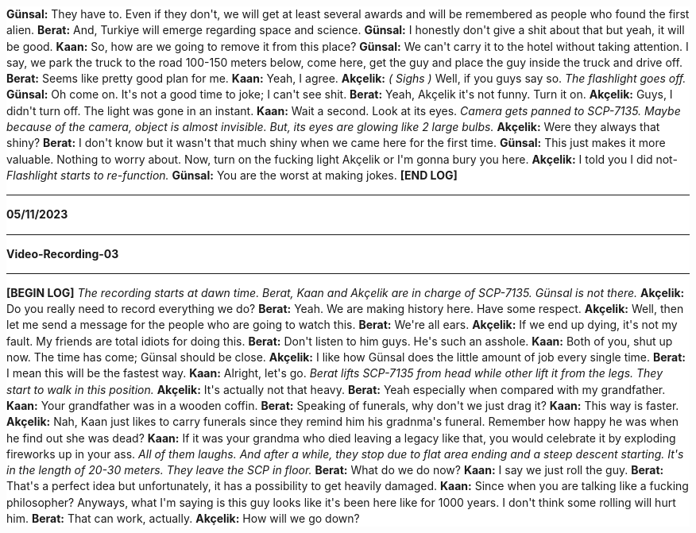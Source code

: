 **Günsal:** They have to. Even if they don't, we will get at least several awards and will be remembered as people who found the first alien.
**Berat:** And, Turkiye will emerge regarding space and science.
**Günsal:** I honestly don't give a shit about that but yeah, it will be good.
**Kaan:** So, how are we going to remove it from this place?
**Günsal:** We can't carry it to the hotel without taking attention. I say, we park the truck to the road 100-150 meters below, come here, get the guy and place the guy inside the truck and drive off.
**Berat:** Seems like pretty good plan for me.
**Kaan:** Yeah, I agree.
**Akçelik:** _( Sighs )_ Well, if you guys say so.
_The flashlight goes off._
**Günsal:** Oh come on. It's not a good time to joke; I can't see shit.
**Berat:** Yeah, Akçelik it's not funny. Turn it on.
**Akçelik:** Guys, I didn't turn off. The light was gone in an instant.
**Kaan:** Wait a second. Look at its eyes.
_Camera gets panned to SCP-7135. Maybe because of the camera, object is almost invisible. But, its eyes are glowing like 2 large bulbs._
**Akçelik:** Were they always that shiny?
**Berat:** I don't know but it wasn't that much shiny when we came here for the first time.
**Günsal:** This just makes it more valuable. Nothing to worry about. Now, turn on the fucking light Akçelik or I'm gonna bury you here.
**Akçelik:** I told you I did not-
_Flashlight starts to re-function._
**Günsal:** You are the worst at making jokes.
**[END LOG]**
* * *
**05/11/2023**
* * *
**Video-Recording-03**
* * *
**[BEGIN LOG]**
_The recording starts at dawn time. Berat, Kaan and Akçelik are in charge of SCP-7135. Günsal is not there._
**Akçelik:** Do you really need to record everything we do?
**Berat:** Yeah. We are making history here. Have some respect.
**Akçelik:** Well, then let me send a message for the people who are going to watch this.
**Berat:** We're all ears.
**Akçelik:** If we end up dying, it's not my fault. My friends are total idiots for doing this.
**Berat:** Don't listen to him guys. He's such an asshole.
**Kaan:** Both of you, shut up now. The time has come; Günsal should be close.
**Akçelik:** I like how Günsal does the little amount of job every single time.
**Berat:** I mean this will be the fastest way.
**Kaan:** Alright, let's go.
_Berat lifts SCP-7135 from head while other lift it from the legs. They start to walk in this position._
**Akçelik:** It's actually not that heavy.
**Berat:** Yeah especially when compared with my grandfather.
**Kaan:** Your grandfather was in a wooden coffin.
**Berat:** Speaking of funerals, why don't we just drag it?
**Kaan:** This way is faster.
**Akçelik:** Nah, Kaan just likes to carry funerals since they remind him his gradnma's funeral. Remember how happy he was when he find out she was dead?
**Kaan:** If it was your grandma who died leaving a legacy like that, you would celebrate it by exploding fireworks up in your ass.
_All of them laughs. And after a while, they stop due to flat area ending and a steep descent starting. It's in the length of 20-30 meters. They leave the SCP in floor._
**Berat:** What do we do now?
**Kaan:** I say we just roll the guy.
**Berat:** That's a perfect idea but unfortunately, it has a possibility to get heavily damaged.
**Kaan:** Since when you are talking like a fucking philosopher? Anyways, what I'm saying is this guy looks like it's been here like for 1000 years. I don't think some rolling will hurt him.
**Berat:** That can work, actually.
**Akçelik:** How will we go down?